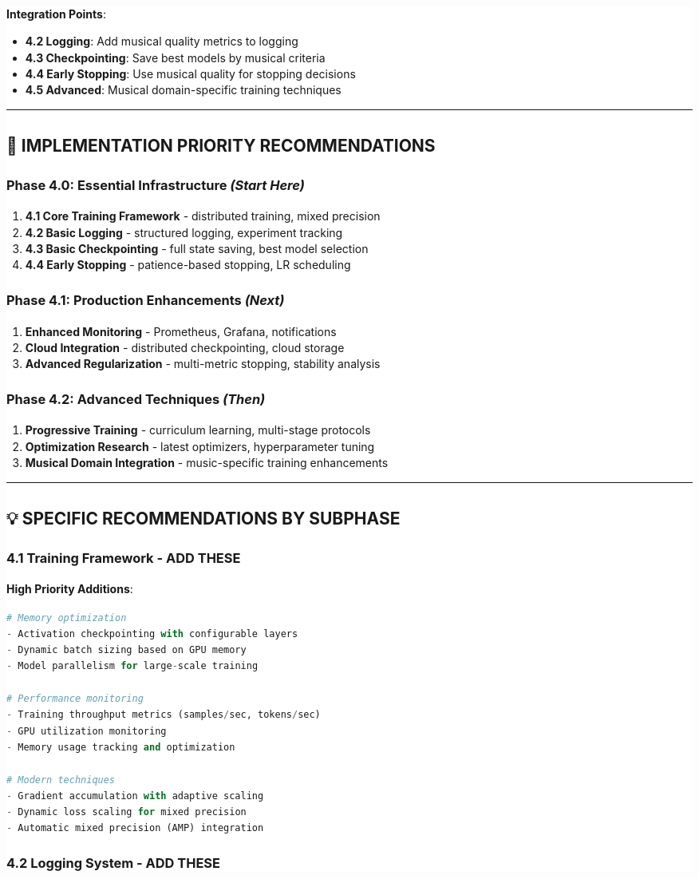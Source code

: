 **Integration Points**:
- **4.2 Logging**: Add musical quality metrics to logging
- **4.3 Checkpointing**: Save best models by musical criteria
- **4.4 Early Stopping**: Use musical quality for stopping decisions  
- **4.5 Advanced**: Musical domain-specific training techniques

---

## 🔧 **IMPLEMENTATION PRIORITY RECOMMENDATIONS**

### **Phase 4.0: Essential Infrastructure** *(Start Here)*
1. **4.1 Core Training Framework** - distributed training, mixed precision
2. **4.2 Basic Logging** - structured logging, experiment tracking
3. **4.3 Basic Checkpointing** - full state saving, best model selection
4. **4.4 Early Stopping** - patience-based stopping, LR scheduling

### **Phase 4.1: Production Enhancements** *(Next)*
1. **Enhanced Monitoring** - Prometheus, Grafana, notifications
2. **Cloud Integration** - distributed checkpointing, cloud storage
3. **Advanced Regularization** - multi-metric stopping, stability analysis

### **Phase 4.2: Advanced Techniques** *(Then)*
1. **Progressive Training** - curriculum learning, multi-stage protocols
2. **Optimization Research** - latest optimizers, hyperparameter tuning  
3. **Musical Domain Integration** - music-specific training enhancements

---

## 💡 **SPECIFIC RECOMMENDATIONS BY SUBPHASE**

### **4.1 Training Framework - ADD THESE**

**High Priority Additions**:
```python
# Memory optimization
- Activation checkpointing with configurable layers
- Dynamic batch sizing based on GPU memory
- Model parallelism for large-scale training

# Performance monitoring  
- Training throughput metrics (samples/sec, tokens/sec)
- GPU utilization monitoring
- Memory usage tracking and optimization

# Modern techniques
- Gradient accumulation with adaptive scaling
- Dynamic loss scaling for mixed precision
- Automatic mixed precision (AMP) integration
```

### **4.2 Logging System - ADD THESE**
